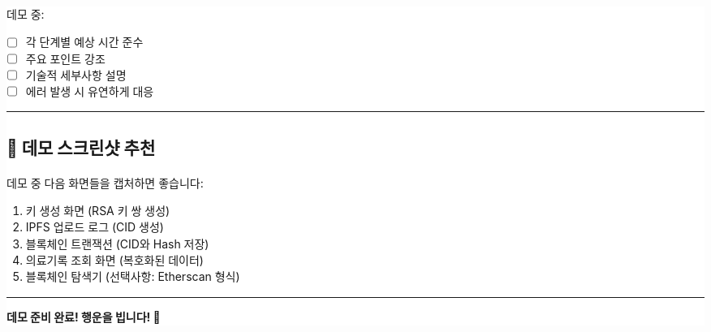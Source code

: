 데모 중:

- [ ] 각 단계별 예상 시간 준수
- [ ] 주요 포인트 강조
- [ ] 기술적 세부사항 설명
- [ ] 에러 발생 시 유연하게 대응

---

## 📸 데모 스크린샷 추천

데모 중 다음 화면들을 캡처하면 좋습니다:

1. 키 생성 화면 (RSA 키 쌍 생성)
2. IPFS 업로드 로그 (CID 생성)
3. 블록체인 트랜잭션 (CID와 Hash 저장)
4. 의료기록 조회 화면 (복호화된 데이터)
5. 블록체인 탐색기 (선택사항: Etherscan 형식)

---

**데모 준비 완료! 행운을 빕니다! 🚀**
